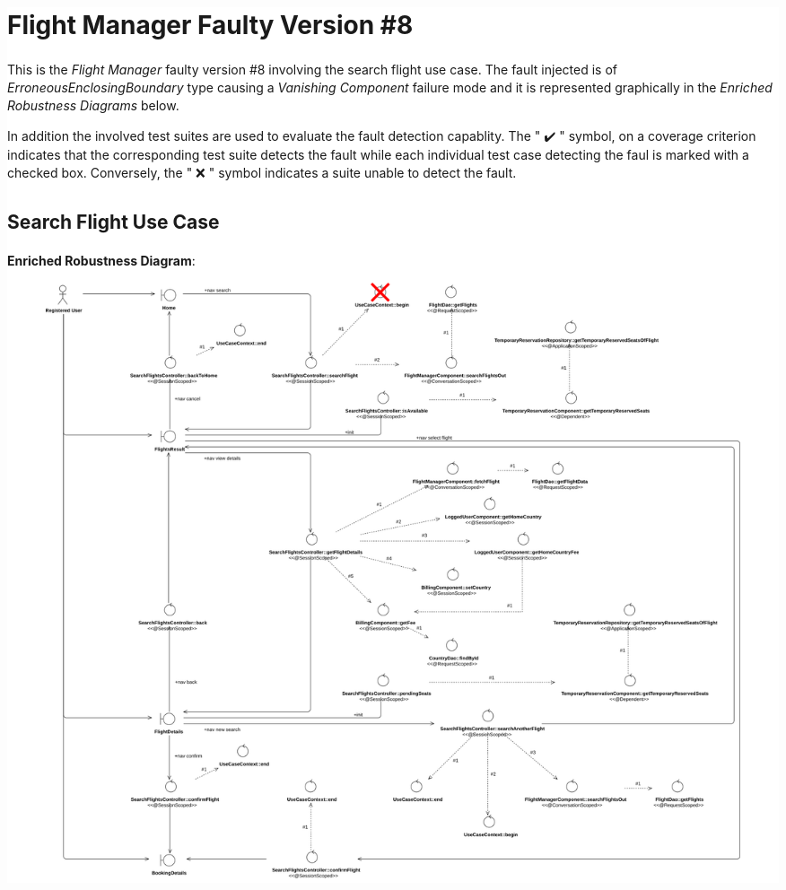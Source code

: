 # Flight Manager Faulty Version #8

This is the _Flight Manager_ faulty version #8 involving the search flight use case.
The fault injected is of _ErroneousEnclosingBoundary_ type causing a _Vanishing Component_ failure mode and it is represented graphically in the _Enriched Robustness Diagrams_ below.

In addition the involved test suites are used to evaluate the fault detection capablity.
The " :heavy_check_mark: " symbol, on a coverage criterion indicates that the corresponding test suite detects the fault while each individual test case detecting the faul is marked with a checked box. Conversely, the " :x: " symbol indicates a suite unable to detect the fault.

## Search Flight Use Case

__Enriched Robustness Diagram__: 

<p align="center">
  <img src="../../imgs/faulty-versions/8/err-8-search-flight-erd.png?raw=true" style="width:90%">
</p>
